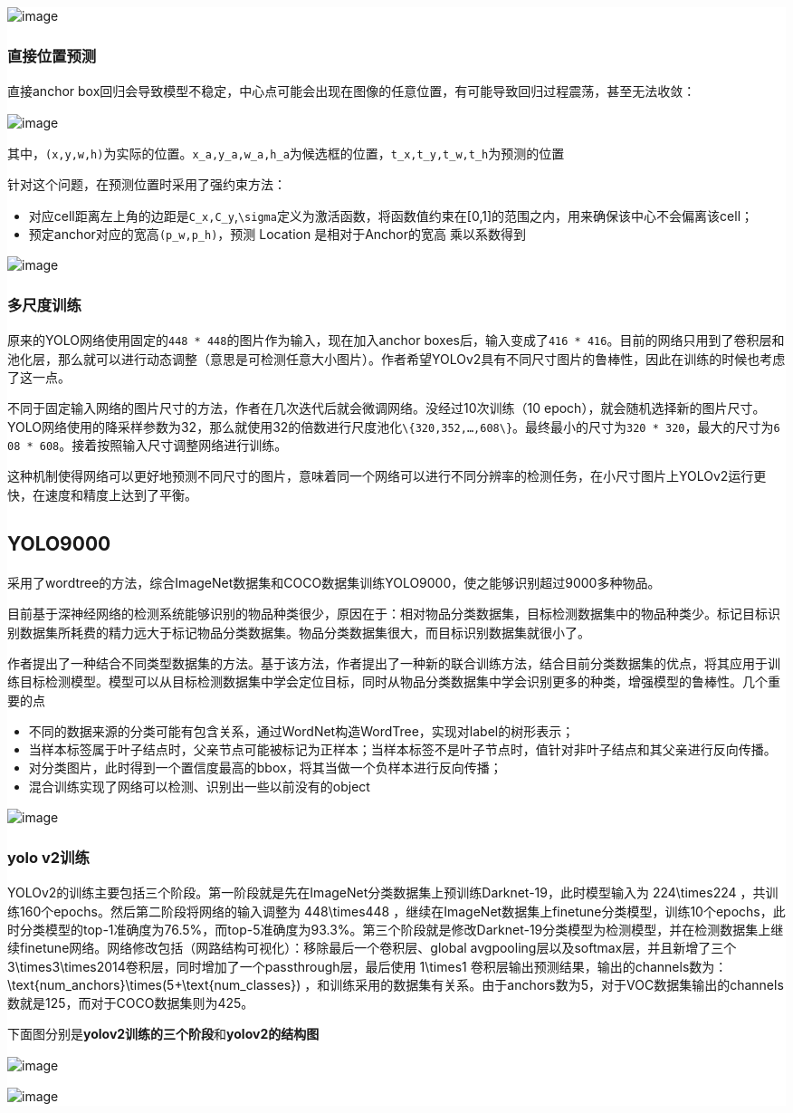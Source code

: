 ![image](https://raw.githubusercontent.com/liurio/deep_learning/master/img/yolov2-passthrough.jpg)
### 直接位置预测
直接anchor box回归会导致模型不稳定，中心点可能会出现在图像的任意位置，有可能导致回归过程震荡，甚至无法收敛：

![image](https://raw.githubusercontent.com/liurio/deep_learning/master/img/yolov2-2.png)

其中，`(x,y,w,h)`为实际的位置。`x_a,y_a,w_a,h_a`为候选框的位置，`t_x,t_y,t_w,t_h`为预测的位置

针对这个问题，在预测位置时采用了强约束方法：
- 对应cell距离左上角的边距是`C_x,C_y`,`\sigma`定义为激活函数，将函数值约束在[0,1]的范围之内，用来确保该中心不会偏离该cell；
- 预定anchor对应的宽高`(p_w,p_h)`，预测 Location 是相对于Anchor的宽高 乘以系数得到

![image](https://raw.githubusercontent.com/liurio/deep_learning/master/img/yolo-location.jpg)
### 多尺度训练
原来的YOLO网络使用固定的`448 * 448`的图片作为输入，现在加入anchor boxes后，输入变成了`416 * 416`。目前的网络只用到了卷积层和池化层，那么就可以进行动态调整（意思是可检测任意大小图片）。作者希望YOLOv2具有不同尺寸图片的鲁棒性，因此在训练的时候也考虑了这一点。

不同于固定输入网络的图片尺寸的方法，作者在几次迭代后就会微调网络。没经过10次训练（10 epoch），就会随机选择新的图片尺寸。YOLO网络使用的降采样参数为32，那么就使用32的倍数进行尺度池化`\{320,352,…,608\}`。最终最小的尺寸为`320 * 320`，最大的尺寸为`608 * 608`。接着按照输入尺寸调整网络进行训练。

这种机制使得网络可以更好地预测不同尺寸的图片，意味着同一个网络可以进行不同分辨率的检测任务，在小尺寸图片上YOLOv2运行更快，在速度和精度上达到了平衡。
​     
## YOLO9000
采用了wordtree的方法，综合ImageNet数据集和COCO数据集训练YOLO9000，使之能够识别超过9000多种物品。

目前基于深神经网络的检测系统能够识别的物品种类很少，原因在于：相对物品分类数据集，目标检测数据集中的物品种类少。标记目标识别数据集所耗费的精力远大于标记物品分类数据集。物品分类数据集很大，而目标识别数据集就很小了。

作者提出了一种结合不同类型数据集的方法。基于该方法，作者提出了一种新的联合训练方法，结合目前分类数据集的优点，将其应用于训练目标检测模型。模型可以从目标检测数据集中学会定位目标，同时从物品分类数据集中学会识别更多的种类，增强模型的鲁棒性。几个重要的点
- 不同的数据来源的分类可能有包含关系，通过WordNet构造WordTree，实现对label的树形表示；
- 当样本标签属于叶子结点时，父亲节点可能被标记为正样本；当样本标签不是叶子节点时，值针对非叶子结点和其父亲进行反向传播。
- 对分类图片，此时得到一个置信度最高的bbox，将其当做一个负样本进行反向传播；
- 混合训练实现了网络可以检测、识别出一些以前没有的object

![image](https://raw.githubusercontent.com/liurio/deep_learning/master/img/yolov-9000.png)

### yolo v2训练
YOLOv2的训练主要包括三个阶段。第一阶段就是先在ImageNet分类数据集上预训练Darknet-19，此时模型输入为 224\times224 ，共训练160个epochs。然后第二阶段将网络的输入调整为 448\times448 ，继续在ImageNet数据集上finetune分类模型，训练10个epochs，此时分类模型的top-1准确度为76.5%，而top-5准确度为93.3%。第三个阶段就是修改Darknet-19分类模型为检测模型，并在检测数据集上继续finetune网络。网络修改包括（网路结构可视化）：移除最后一个卷积层、global avgpooling层以及softmax层，并且新增了三个 3\times3\times2014卷积层，同时增加了一个passthrough层，最后使用 1\times1 卷积层输出预测结果，输出的channels数为： \text{num_anchors}\times(5+\text{num_classes}) ，和训练采用的数据集有关系。由于anchors数为5，对于VOC数据集输出的channels数就是125，而对于COCO数据集则为425。

下面图分别是**yolov2训练的三个阶段**和**yolov2的结构图**

![image](https://raw.githubusercontent.com/liurio/deep_learning/master/img/yolov2-train.jpg)

![image](https://raw.githubusercontent.com/liurio/deep_learning/master/img/yolov2-net.jpg)
